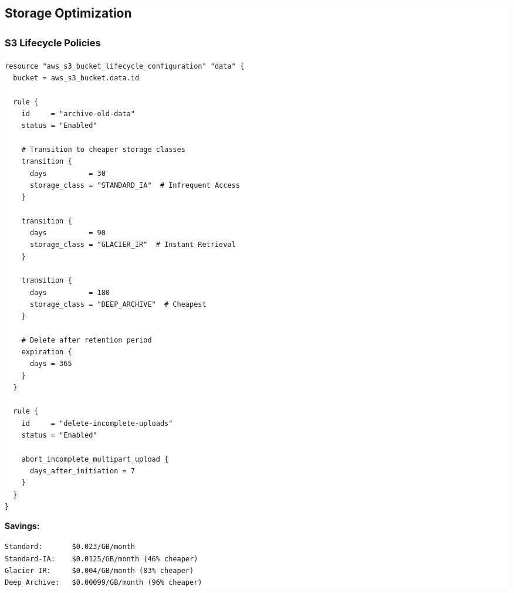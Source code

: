 ## Storage Optimization

### S3 Lifecycle Policies

```hcl
resource "aws_s3_bucket_lifecycle_configuration" "data" {
  bucket = aws_s3_bucket.data.id

  rule {
    id     = "archive-old-data"
    status = "Enabled"

    # Transition to cheaper storage classes
    transition {
      days          = 30
      storage_class = "STANDARD_IA"  # Infrequent Access
    }

    transition {
      days          = 90
      storage_class = "GLACIER_IR"  # Instant Retrieval
    }

    transition {
      days          = 180
      storage_class = "DEEP_ARCHIVE"  # Cheapest
    }

    # Delete after retention period
    expiration {
      days = 365
    }
  }

  rule {
    id     = "delete-incomplete-uploads"
    status = "Enabled"

    abort_incomplete_multipart_upload {
      days_after_initiation = 7
    }
  }
}
```

**Savings:**
```
Standard:       $0.023/GB/month
Standard-IA:    $0.0125/GB/month (46% cheaper)
Glacier IR:     $0.004/GB/month (83% cheaper)
Deep Archive:   $0.00099/GB/month (96% cheaper)
```
